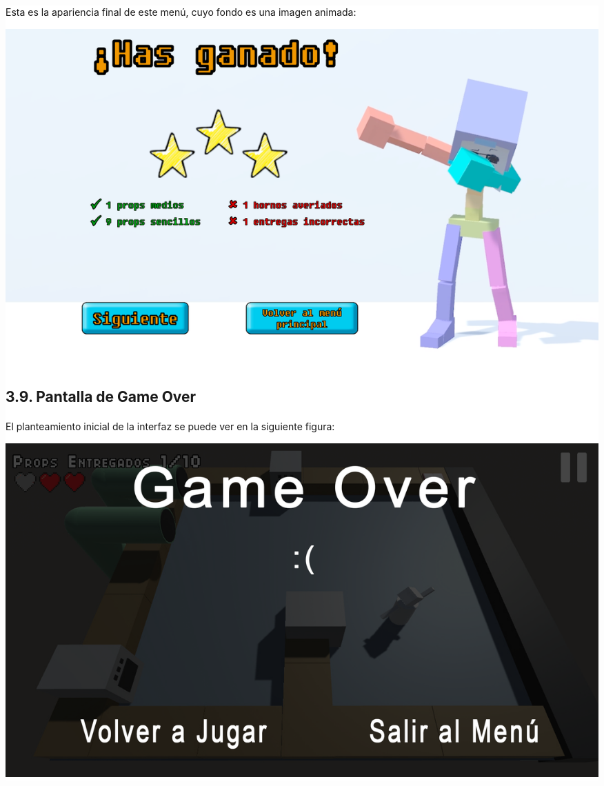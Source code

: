 Esta es la apariencia final de este menú, cuyo fondo es una imagen animada:

![image alt text](assets/GDD/ui7.png)


<div id="PantalladeGameOver"></ol>

## **3.9. Pantalla de Game Over**
El planteamiento inicial de la interfaz se puede ver en la siguiente figura:

![image alt text](assets/GDD/PantalladeGameOver.png)
